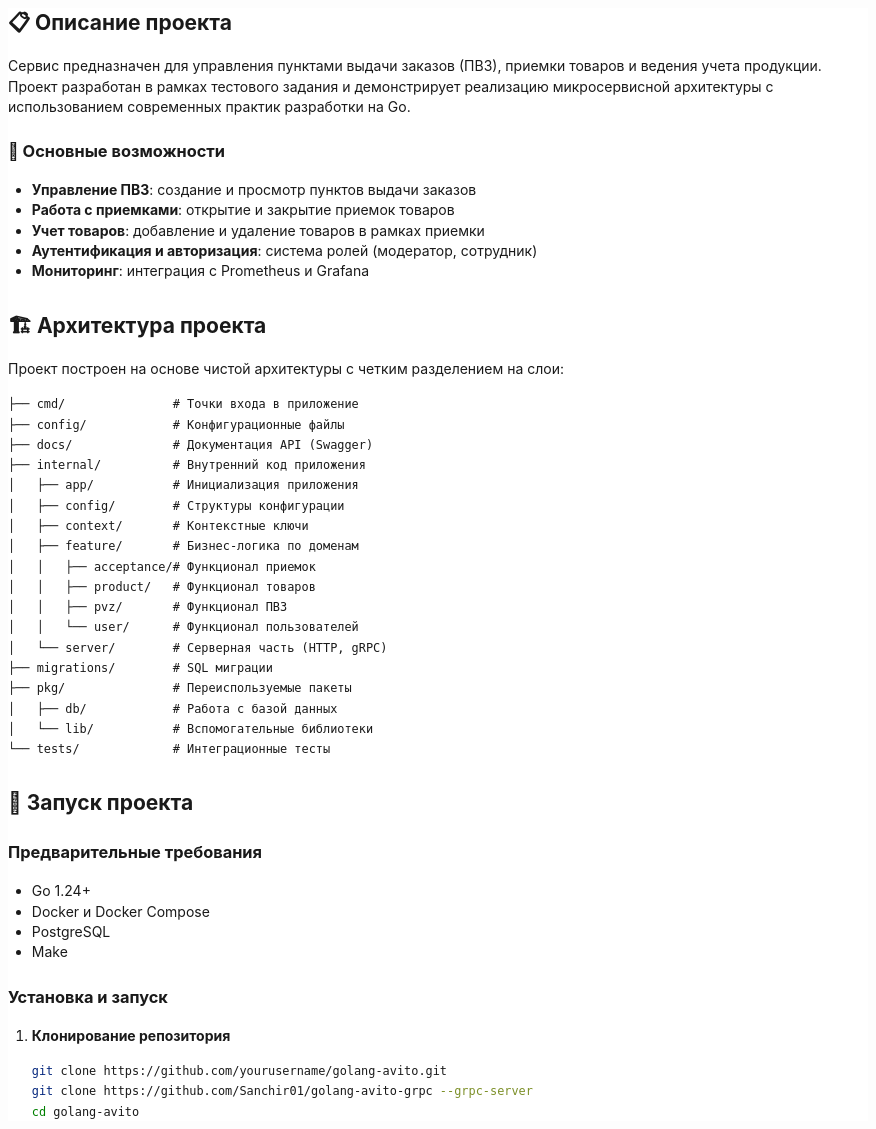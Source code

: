 ## 📋 Описание проекта

Сервис предназначен для управления пунктами выдачи заказов (ПВЗ), приемки товаров и ведения учета продукции. Проект разработан в рамках тестового задания и демонстрирует реализацию микросервисной архитектуры с использованием современных практик разработки на Go.

### 🌟 Основные возможности

- **Управление ПВЗ**: создание и просмотр пунктов выдачи заказов
- **Работа с приемками**: открытие и закрытие приемок товаров
- **Учет товаров**: добавление и удаление товаров в рамках приемки
- **Аутентификация и авторизация**: система ролей (модератор, сотрудник)
- **Мониторинг**: интеграция с Prometheus и Grafana

## 🏗️ Архитектура проекта

Проект построен на основе чистой архитектуры с четким разделением на слои:

```
├── cmd/               # Точки входа в приложение
├── config/            # Конфигурационные файлы
├── docs/              # Документация API (Swagger)
├── internal/          # Внутренний код приложения
│   ├── app/           # Инициализация приложения
│   ├── config/        # Структуры конфигурации
│   ├── context/       # Контекстные ключи
│   ├── feature/       # Бизнес-логика по доменам
│   │   ├── acceptance/# Функционал приемок
│   │   ├── product/   # Функционал товаров
│   │   ├── pvz/       # Функционал ПВЗ
│   │   └── user/      # Функционал пользователей
│   └── server/        # Серверная часть (HTTP, gRPC)
├── migrations/        # SQL миграции
├── pkg/               # Переиспользуемые пакеты
│   ├── db/            # Работа с базой данных
│   └── lib/           # Вспомогательные библиотеки
└── tests/             # Интеграционные тесты
```

## 🚀 Запуск проекта

### Предварительные требования

- Go 1.24+
- Docker и Docker Compose
- PostgreSQL
- Make

### Установка и запуск

1. **Клонирование репозитория**
   ```bash
   git clone https://github.com/yourusername/golang-avito.git
   git clone https://github.com/Sanchir01/golang-avito-grpc --grpc-server
   cd golang-avito
   ```
